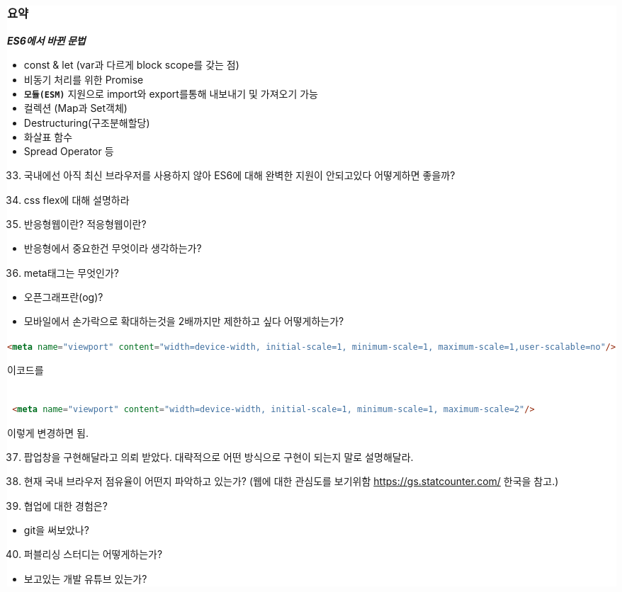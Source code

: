 ### 요약

***ES6에서 바뀐 문법***

- const & let (var과 다르게 block scope를 갖는 점)
- 비동기 처리를 위한 Promise
- **`모듈(ESM)`** 지원으로 import와 export를통해 내보내기 및 가져오기 가능
- 컬렉션 (Map과 Set객체)
- Destructuring(구조분해할당)
- 화살표 함수
- Spread Operator 등

33. 국내에선 아직 최신 브라우저를 사용하지 않아 ES6에 대해 완벽한 지원이 안되고있다 어떻게하면 좋을까?

 

34. css flex에 대해 설명하라

 

35. 반응형웹이란? 적응형웹이란?

 + 반응형에서 중요한건 무엇이라 생각하는가?

 

36. meta태그는 무엇인가?

 + 오픈그래프란(og)?

 + 모바일에서 손가락으로 확대하는것을 2배까지만 제한하고 싶다 어떻게하는가?

```html
<meta name="viewport" content="width=device-width, initial-scale=1, minimum-scale=1, maximum-scale=1,user-scalable=no"/>
```
이코드를
```html

 <meta name="viewport" content="width=device-width, initial-scale=1, minimum-scale=1, maximum-scale=2"/>
```

이렇게 변경하면 됨.

 

37. 팝업창을 구현해달라고 의뢰 받았다. 대략적으로 어떤 방식으로 구현이 되는지 말로 설명해달라.

 

38. 현재 국내 브라우저 점유율이 어떤지 파악하고 있는가? (웹에 대한 관심도를 보기위함 https://gs.statcounter.com/ 한국을 참고.)

 

39. 협업에 대한 경험은?

 + git을 써보았나?

 

40. 퍼블리싱 스터디는 어떻게하는가?

 + 보고있는 개발 유튜브 있는가?

 